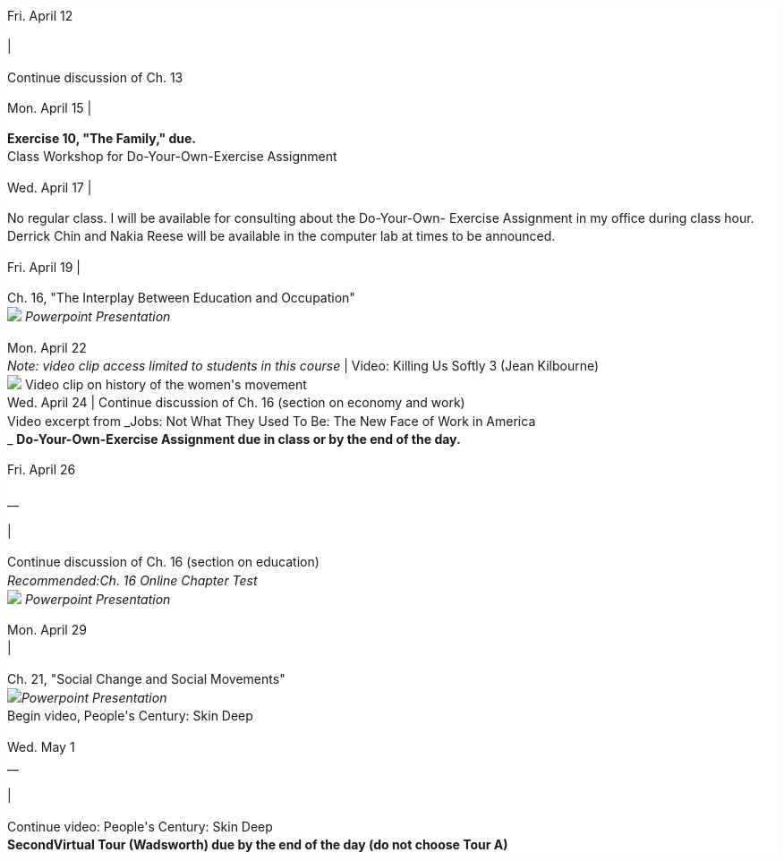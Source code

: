 Fri. April 12

|

Continue discussion of Ch. 13  
  
Mon. April 15 |

**Exercise 10, "The Family," due.**  
Class Workshop for Do-Your-Own-Exercise Assignment  
  
Wed. April 17 |

No regular class.  I will be available for consulting about the  Do-Your-Own-
Exercise Assignment in my office during class hour. Derrick Chin and Nakia
Reese will be available in the computer lab at times to be announced.  
  
Fri. April 19 |

Ch. 16, "The Interplay Between Education and Occupation"  
![](dept/powerpointsm.jpg) _Powerpoint Presentation_  
  
Mon. April 22  
_Note: video clip access limited to students in this course_ |  Video: Killing
Us Softly 3 (Jean Kilbourne)  
![](dept/real.gif) Video clip on history of the women's movement  
Wed. April 24 | Continue discussion of Ch. 16 (section on economy and work)  
Video excerpt from _Jobs: Not What They Used To Be: The New Face of Work in
America  
_ **Do-Your-Own-Exercise Assignment due in class or by the end of the day.**  
  
Fri. April 26

__

|

Continue discussion of Ch. 16 (section on education)  
_Recommended:Ch. 16 Online Chapter Test_  
![](dept/powerpointsm.jpg) _Powerpoint Presentation_  
  
Mon. April 29  
|

Ch. 21, "Social Change and Social Movements"  
![](dept/powerpointsm.jpg)_Powerpoint Presentation_  
Begin video, People's Century: Skin Deep  
  
Wed. May 1  
__

|

Continue video: People's Century: Skin Deep  
**SecondVirtual Tour (Wadsworth) due by the end of the day (do not choose Tour
A)**  
  